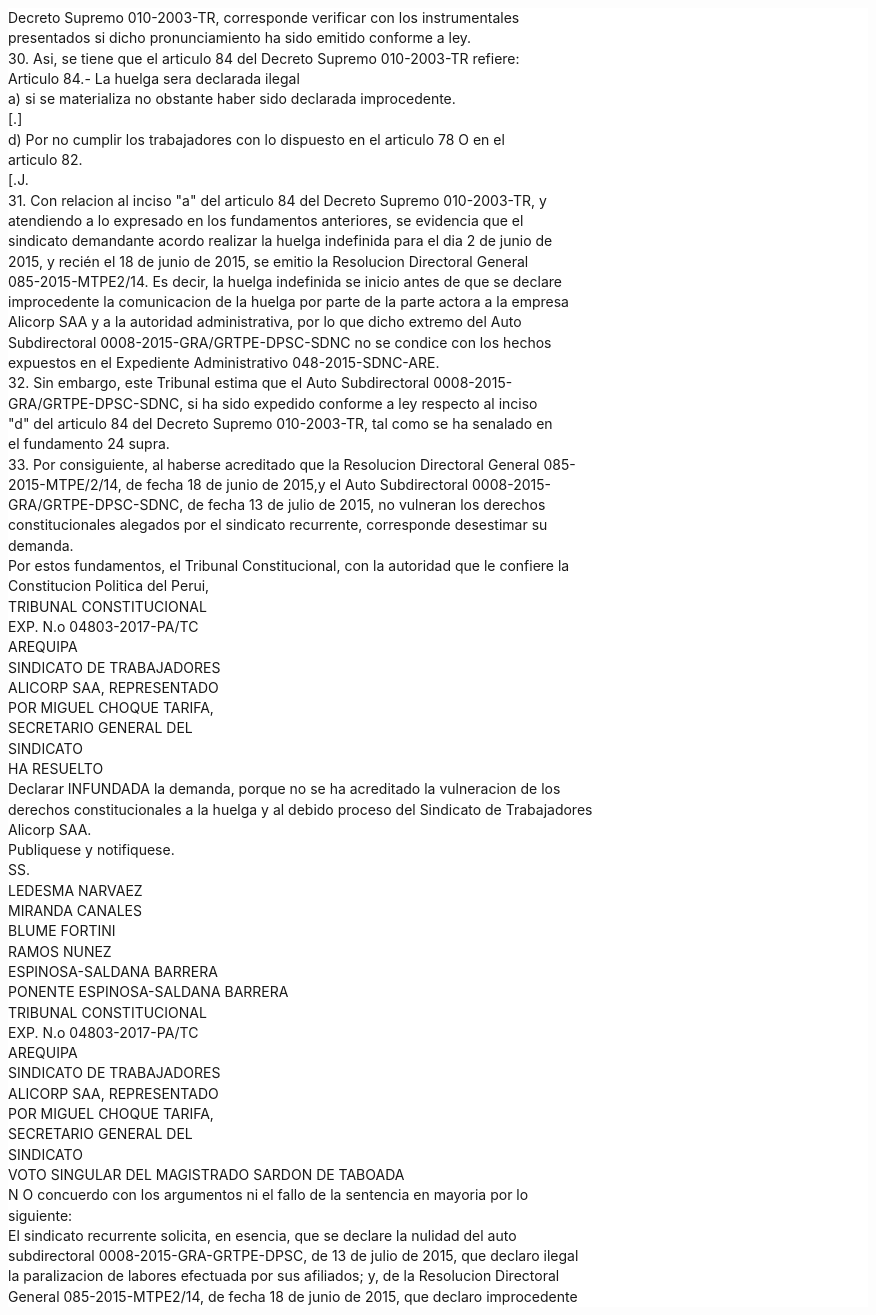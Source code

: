 Decreto Supremo 010-2003-TR, corresponde verificar con los instrumentales  
presentados si dicho pronunciamiento ha sido emitido conforme a ley.  
30. Asi, se tiene que el articulo 84 del Decreto Supremo 010-2003-TR refiere:  
Articulo 84.- La huelga sera declarada ilegal  
a) si se materializa no obstante haber sido declarada improcedente.  
[.]  
d) Por no cumplir los trabajadores con lo dispuesto en el articulo 78 O en el  
articulo 82.  
[.J.  
31. Con relacion al inciso "a" del articulo 84 del Decreto Supremo 010-2003-TR, y  
atendiendo a lo expresado en los fundamentos anteriores, se evidencia que el  
sindicato demandante acordo realizar la huelga indefinida para el dia 2 de junio de  
2015, y recién el 18 de junio de 2015, se emitio la Resolucion Directoral General  
085-2015-MTPE2/14. Es decir, la huelga indefinida se inicio antes de que se declare  
improcedente la comunicacion de la huelga por parte de la parte actora a la empresa  
Alicorp SAA y a la autoridad administrativa, por lo que dicho extremo del Auto  
Subdirectoral 0008-2015-GRA/GRTPE-DPSC-SDNC no se condice con los hechos  
expuestos en el Expediente Administrativo 048-2015-SDNC-ARE.  
32. Sin embargo, este Tribunal estima que el Auto Subdirectoral 0008-2015-  
GRA/GRTPE-DPSC-SDNC, si ha sido expedido conforme a ley respecto al inciso  
"d" del articulo 84 del Decreto Supremo 010-2003-TR, tal como se ha senalado en  
el fundamento 24 supra.  
33. Por consiguiente, al haberse acreditado que la Resolucion Directoral General 085-  
2015-MTPE/2/14, de fecha 18 de junio de 2015,y el Auto Subdirectoral 0008-2015-  
GRA/GRTPE-DPSC-SDNC, de fecha 13 de julio de 2015, no vulneran los derechos  
constitucionales alegados por el sindicato recurrente, corresponde desestimar su  
demanda.  
Por estos fundamentos, el Tribunal Constitucional, con la autoridad que le confiere la  
Constitucion Politica del Perui,  
TRIBUNAL CONSTITUCIONAL  
EXP. N.o 04803-2017-PA/TC  
AREQUIPA  
SINDICATO DE TRABAJADORES  
ALICORP SAA, REPRESENTADO  
POR MIGUEL CHOQUE TARIFA,  
SECRETARIO GENERAL DEL  
SINDICATO  
HA RESUELTO  
Declarar INFUNDADA la demanda, porque no se ha acreditado la vulneracion de los  
derechos constitucionales a la huelga y al debido proceso del Sindicato de Trabajadores  
Alicorp SAA.  
Publiquese y notifiquese.  
SS.  
LEDESMA NARVAEZ  
MIRANDA CANALES  
BLUME FORTINI  
RAMOS NUNEZ  
ESPINOSA-SALDANA BARRERA  
PONENTE ESPINOSA-SALDANA BARRERA  
TRIBUNAL CONSTITUCIONAL  
EXP. N.o 04803-2017-PA/TC  
AREQUIPA  
SINDICATO DE TRABAJADORES  
ALICORP SAA, REPRESENTADO  
POR MIGUEL CHOQUE TARIFA,  
SECRETARIO GENERAL DEL  
SINDICATO  
VOTO SINGULAR DEL MAGISTRADO SARDON DE TABOADA  
N O concuerdo con los argumentos ni el fallo de la sentencia en mayoria por lo  
siguiente:  
El sindicato recurrente solicita, en esencia, que se declare la nulidad del auto  
subdirectoral 0008-2015-GRA-GRTPE-DPSC, de 13 de julio de 2015, que declaro ilegal  
la paralizacion de labores efectuada por sus afiliados; y, de la Resolucion Directoral  
General 085-2015-MTPE2/14, de fecha 18 de junio de 2015, que declaro improcedente  